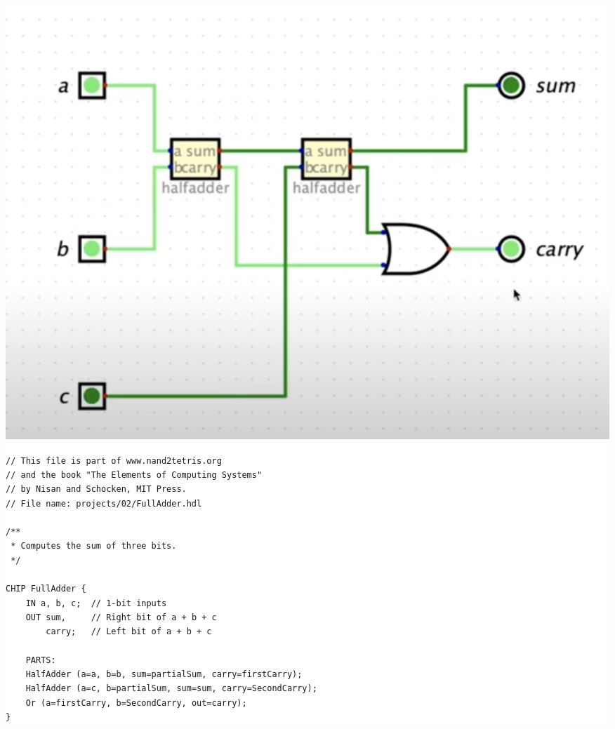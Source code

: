 ![](images/2023-04-18-18-50-17.png)



```
// This file is part of www.nand2tetris.org
// and the book "The Elements of Computing Systems"
// by Nisan and Schocken, MIT Press.
// File name: projects/02/FullAdder.hdl

/**
 * Computes the sum of three bits.
 */

CHIP FullAdder {
    IN a, b, c;  // 1-bit inputs
    OUT sum,     // Right bit of a + b + c
        carry;   // Left bit of a + b + c

    PARTS:
    HalfAdder (a=a, b=b, sum=partialSum, carry=firstCarry);
    HalfAdder (a=c, b=partialSum, sum=sum, carry=SecondCarry);
    Or (a=firstCarry, b=SecondCarry, out=carry);
}
```
